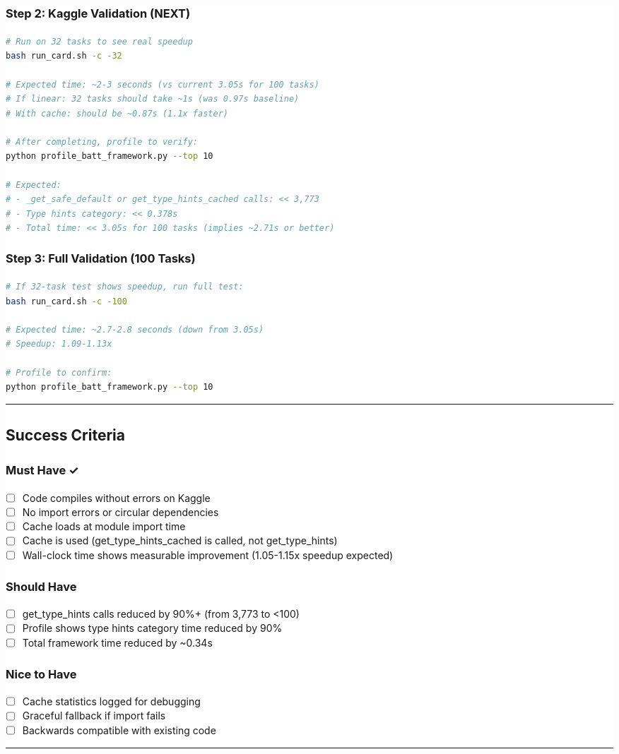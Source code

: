 ### Step 2: Kaggle Validation (NEXT)
```bash
# Run on 32 tasks to see real speedup
bash run_card.sh -c -32

# Expected time: ~2-3 seconds (vs current 3.05s for 100 tasks)
# If linear: 32 tasks should take ~1s (was 0.97s baseline)
# With cache: should be ~0.87s (1.1x faster)

# After completing, profile to verify:
python profile_batt_framework.py --top 10

# Expected:
# - _get_safe_default or get_type_hints_cached calls: << 3,773
# - Type hints category: << 0.378s
# - Total time: << 3.05s for 100 tasks (implies ~2.71s or better)
```

### Step 3: Full Validation (100 Tasks)
```bash
# If 32-task test shows speedup, run full test:
bash run_card.sh -c -100

# Expected time: ~2.7-2.8 seconds (down from 3.05s)
# Speedup: 1.09-1.13x

# Profile to confirm:
python profile_batt_framework.py --top 10
```

---

## Success Criteria

### Must Have ✓
- [ ] Code compiles without errors on Kaggle
- [ ] No import errors or circular dependencies
- [ ] Cache loads at module import time
- [ ] Cache is used (get_type_hints_cached is called, not get_type_hints)
- [ ] Wall-clock time shows measurable improvement (1.05-1.15x speedup expected)

### Should Have
- [ ] get_type_hints calls reduced by 90%+ (from 3,773 to <100)
- [ ] Profile shows type hints category time reduced by 90%
- [ ] Total framework time reduced by ~0.34s

### Nice to Have
- [ ] Cache statistics logged for debugging
- [ ] Graceful fallback if import fails
- [ ] Backwards compatible with existing code

---